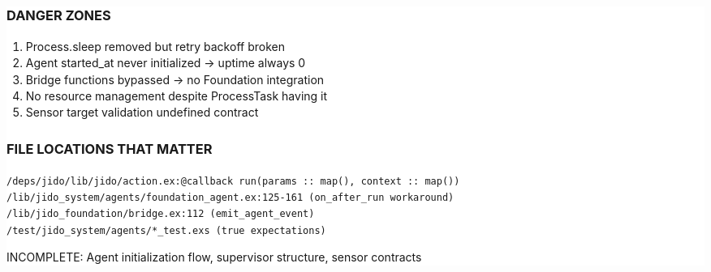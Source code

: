 
### DANGER ZONES
1. Process.sleep removed but retry backoff broken
2. Agent started_at never initialized → uptime always 0
3. Bridge functions bypassed → no Foundation integration
4. No resource management despite ProcessTask having it
5. Sensor target validation undefined contract

### FILE LOCATIONS THAT MATTER
```
/deps/jido/lib/jido/action.ex:@callback run(params :: map(), context :: map())
/lib/jido_system/agents/foundation_agent.ex:125-161 (on_after_run workaround)
/lib/jido_foundation/bridge.ex:112 (emit_agent_event)
/test/jido_system/agents/*_test.exs (true expectations)
```

INCOMPLETE: Agent initialization flow, supervisor structure, sensor contracts